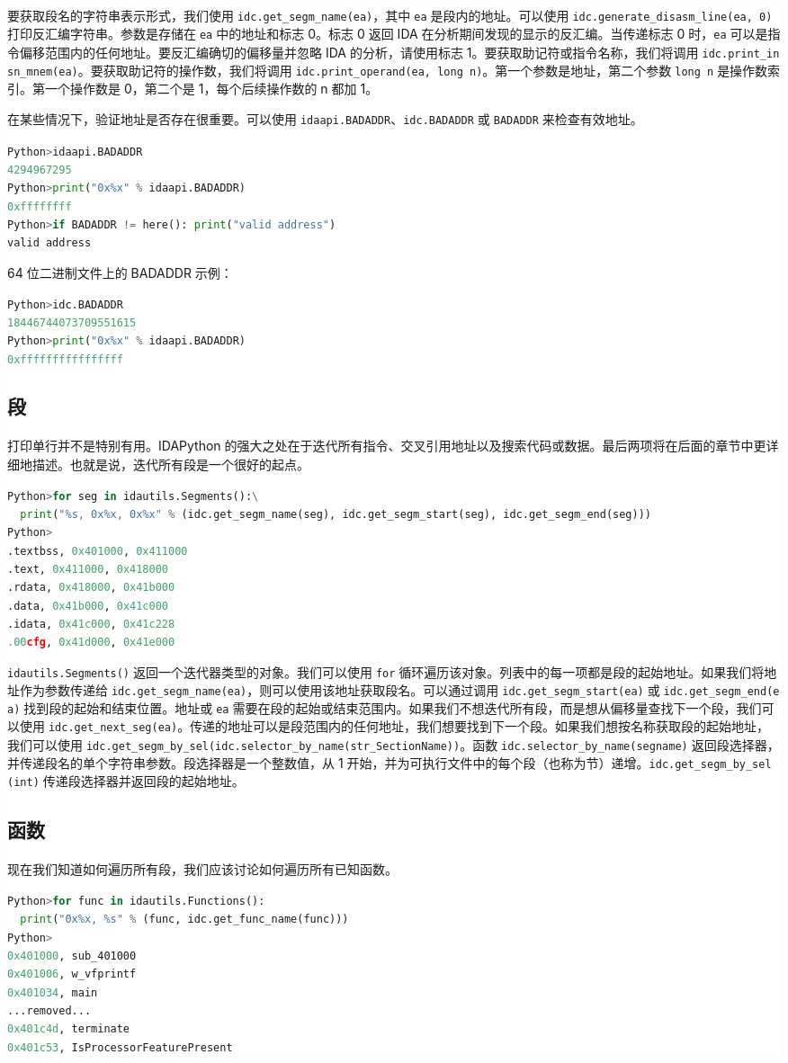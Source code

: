 要获取段名的字符串表示形式，我们使用 `idc.get_segm_name(ea)`，其中 `ea` 是段内的地址。可以使用 `idc.generate_disasm_line(ea, 0)` 打印反汇编字符串。参数是存储在 `ea` 中的地址和标志 0。标志 0 返回 IDA 在分析期间发现的显示的反汇编。当传递标志 0 时，`ea` 可以是指令偏移范围内的任何地址。要反汇编确切的偏移量并忽略 IDA 的分析，请使用标志 1。要获取助记符或指令名称，我们将调用 `idc.print_insn_mnem(ea)`。要获取助记符的操作数，我们将调用 `idc.print_operand(ea, long n)`。第一个参数是地址，第二个参数 `long n` 是操作数索引。第一个操作数是 0，第二个是 1，每个后续操作数的 n 都加 1。

在某些情况下，验证地址是否存在很重要。可以使用 `idaapi.BADADDR`、`idc.BADADDR` 或 `BADADDR` 来检查有效地址。

```python
Python>idaapi.BADADDR
4294967295
Python>print("0x%x" % idaapi.BADADDR)
0xffffffff
Python>if BADADDR != here(): print("valid address")
valid address
```

64 位二进制文件上的 BADADDR 示例：

```python
Python>idc.BADADDR
18446744073709551615
Python>print("0x%x" % idaapi.BADADDR)
0xffffffffffffffff
```

## 段

打印单行并不是特别有用。IDAPython 的强大之处在于迭代所有指令、交叉引用地址以及搜索代码或数据。最后两项将在后面的章节中更详细地描述。也就是说，迭代所有段是一个很好的起点。

```python
Python>for seg in idautils.Segments():\
  print("%s, 0x%x, 0x%x" % (idc.get_segm_name(seg), idc.get_segm_start(seg), idc.get_segm_end(seg)))
Python>
.textbss, 0x401000, 0x411000
.text, 0x411000, 0x418000
.rdata, 0x418000, 0x41b000
.data, 0x41b000, 0x41c000
.idata, 0x41c000, 0x41c228
.00cfg, 0x41d000, 0x41e000
```

`idautils.Segments()` 返回一个迭代器类型的对象。我们可以使用 `for` 循环遍历该对象。列表中的每一项都是段的起始地址。如果我们将地址作为参数传递给 `idc.get_segm_name(ea)`，则可以使用该地址获取段名。可以通过调用 `idc.get_segm_start(ea)` 或 `idc.get_segm_end(ea)` 找到段的起始和结束位置。地址或 `ea` 需要在段的起始或结束范围内。如果我们不想迭代所有段，而是想从偏移量查找下一个段，我们可以使用 `idc.get_next_seg(ea)`。传递的地址可以是段范围内的任何地址，我们想要找到下一个段。如果我们想按名称获取段的起始地址，我们可以使用 `idc.get_segm_by_sel(idc.selector_by_name(str_SectionName))`。函数 `idc.selector_by_name(segname)` 返回段选择器，并传递段名的单个字符串参数。段选择器是一个整数值，从 1 开始，并为可执行文件中的每个段（也称为节）递增。`idc.get_segm_by_sel(int)` 传递段选择器并返回段的起始地址。

## 函数

现在我们知道如何遍历所有段，我们应该讨论如何遍历所有已知函数。

```python
Python>for func in idautils.Functions():
  print("0x%x, %s" % (func, idc.get_func_name(func)))
Python>
0x401000, sub_401000
0x401006, w_vfprintf
0x401034, main
...removed...
0x401c4d, terminate
0x401c53, IsProcessorFeaturePresent
```
